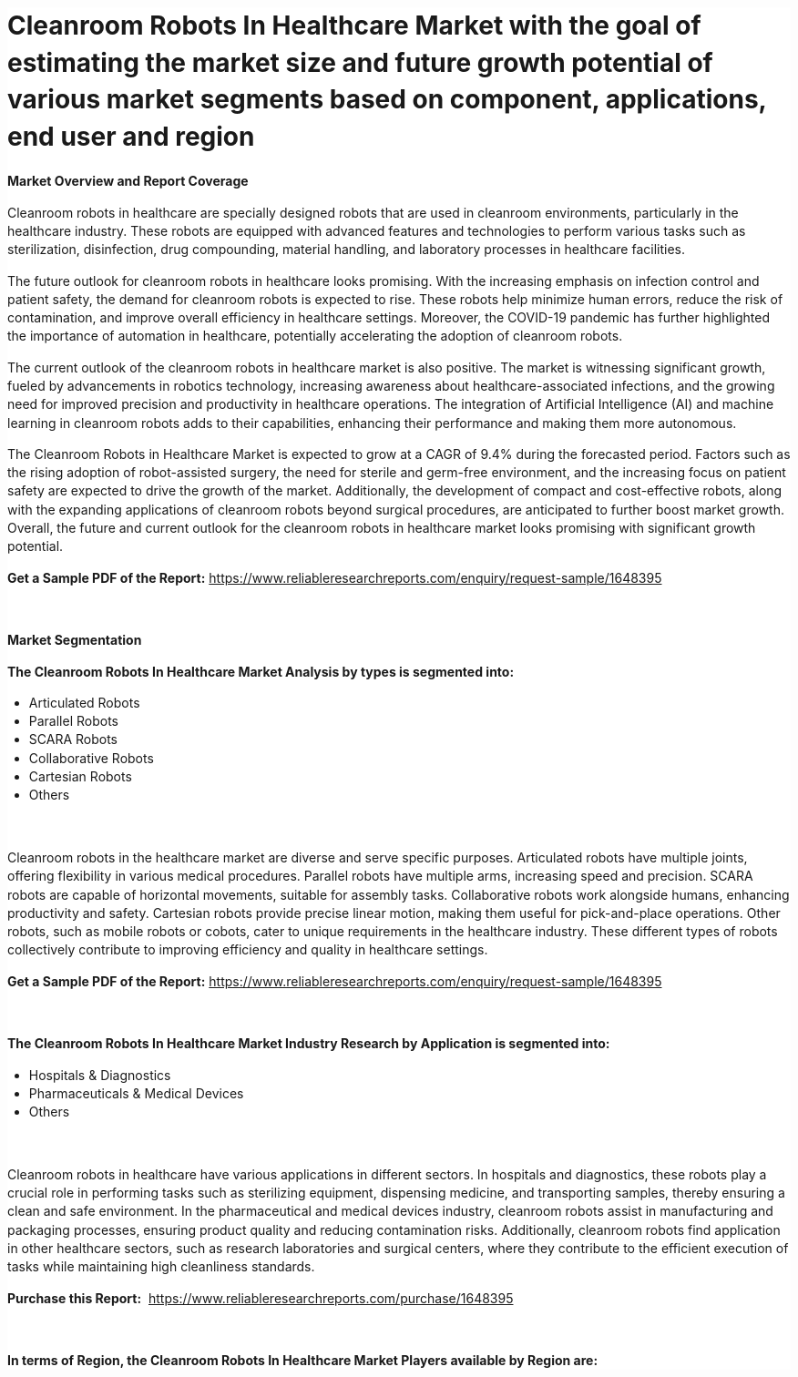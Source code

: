 <p><h1>Cleanroom Robots In Healthcare Market with the goal of estimating the market size and future growth potential of various market segments based on component, applications, end user and region</h1></p><p><strong>Market Overview and Report Coverage</strong></p>
<p><p>Cleanroom robots in healthcare are specially designed robots that are used in cleanroom environments, particularly in the healthcare industry. These robots are equipped with advanced features and technologies to perform various tasks such as sterilization, disinfection, drug compounding, material handling, and laboratory processes in healthcare facilities.</p><p>The future outlook for cleanroom robots in healthcare looks promising. With the increasing emphasis on infection control and patient safety, the demand for cleanroom robots is expected to rise. These robots help minimize human errors, reduce the risk of contamination, and improve overall efficiency in healthcare settings. Moreover, the COVID-19 pandemic has further highlighted the importance of automation in healthcare, potentially accelerating the adoption of cleanroom robots.</p><p>The current outlook of the cleanroom robots in healthcare market is also positive. The market is witnessing significant growth, fueled by advancements in robotics technology, increasing awareness about healthcare-associated infections, and the growing need for improved precision and productivity in healthcare operations. The integration of Artificial Intelligence (AI) and machine learning in cleanroom robots adds to their capabilities, enhancing their performance and making them more autonomous.</p><p>The Cleanroom Robots in Healthcare Market is expected to grow at a CAGR of 9.4% during the forecasted period. Factors such as the rising adoption of robot-assisted surgery, the need for sterile and germ-free environment, and the increasing focus on patient safety are expected to drive the growth of the market. Additionally, the development of compact and cost-effective robots, along with the expanding applications of cleanroom robots beyond surgical procedures, are anticipated to further boost market growth. Overall, the future and current outlook for the cleanroom robots in healthcare market looks promising with significant growth potential.</p></p>
<p><strong>Get a Sample PDF of the Report:</strong> <a href="https://www.reliableresearchreports.com/enquiry/request-sample/1648395">https://www.reliableresearchreports.com/enquiry/request-sample/1648395</a></p>
<p>&nbsp;</p>
<p><strong>Market Segmentation</strong></p>
<p><strong>The Cleanroom Robots In Healthcare Market Analysis by types is segmented into:</strong></p>
<p><ul><li>Articulated Robots</li><li>Parallel Robots</li><li>SCARA Robots</li><li>Collaborative Robots</li><li>Cartesian Robots</li><li>Others</li></ul></p>
<p>&nbsp;</p>
<p><p>Cleanroom robots in the healthcare market are diverse and serve specific purposes. Articulated robots have multiple joints, offering flexibility in various medical procedures. Parallel robots have multiple arms, increasing speed and precision. SCARA robots are capable of horizontal movements, suitable for assembly tasks. Collaborative robots work alongside humans, enhancing productivity and safety. Cartesian robots provide precise linear motion, making them useful for pick-and-place operations. Other robots, such as mobile robots or cobots, cater to unique requirements in the healthcare industry. These different types of robots collectively contribute to improving efficiency and quality in healthcare settings.</p></p>
<p><strong>Get a Sample PDF of the Report:</strong>&nbsp;<a href="https://www.reliableresearchreports.com/enquiry/request-sample/1648395">https://www.reliableresearchreports.com/enquiry/request-sample/1648395</a></p>
<p>&nbsp;</p>
<p><strong>The Cleanroom Robots In Healthcare Market Industry Research by Application is segmented into:</strong></p>
<p><ul><li>Hospitals & Diagnostics</li><li>Pharmaceuticals & Medical Devices</li><li>Others</li></ul></p>
<p>&nbsp;</p>
<p><p>Cleanroom robots in healthcare have various applications in different sectors. In hospitals and diagnostics, these robots play a crucial role in performing tasks such as sterilizing equipment, dispensing medicine, and transporting samples, thereby ensuring a clean and safe environment. In the pharmaceutical and medical devices industry, cleanroom robots assist in manufacturing and packaging processes, ensuring product quality and reducing contamination risks. Additionally, cleanroom robots find application in other healthcare sectors, such as research laboratories and surgical centers, where they contribute to the efficient execution of tasks while maintaining high cleanliness standards.</p></p>
<p><strong>Purchase this Report:</strong>&nbsp; <a href="https://www.reliableresearchreports.com/purchase/1648395">https://www.reliableresearchreports.com/purchase/1648395</a></p>
<p>&nbsp;</p>
<p><strong>In terms of Region, the Cleanroom Robots In Healthcare Market Players available by Region are:</strong></p>